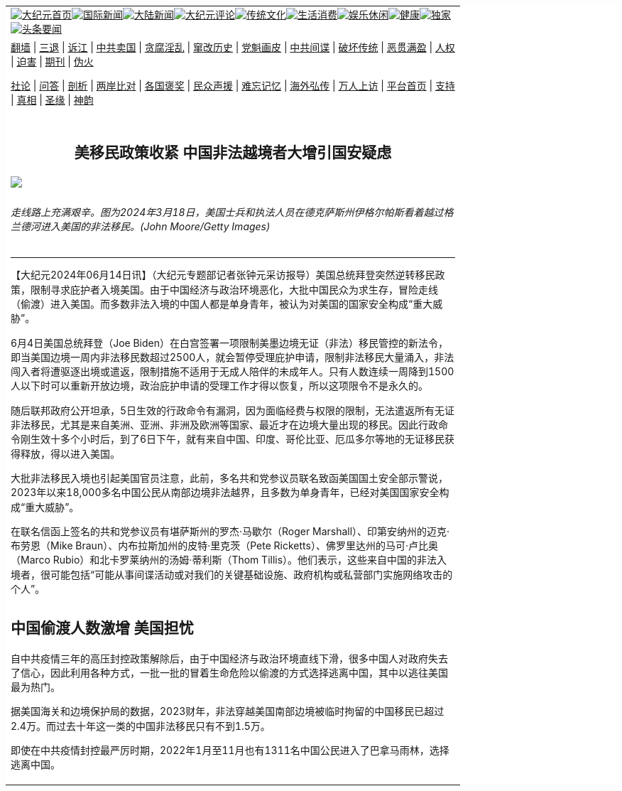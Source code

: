 <a name="1" id="1" target="_blank"></a><span id="1"></span>
<table align=center border="0"><tr><td colspan="2" VALIGN=TOP><a href="https://github.com/1992513/djy/blob/master/gb/nf1351518.md#1"><img src="https://raw.githubusercontent.com/1992513/www/master/t/djy/1.jpg" title="大纪元首页" alt="大纪元首页"></a><a href="https://github.com/1992513/djy/blob/master/gb/n24hr.md#1"><img src="https://raw.githubusercontent.com/1992513/www/master/t/djy/3.jpg" title="国际新闻" alt="国际新闻"></a><a href="https://github.com/1992513/djy/blob/master/gb/nsc413.md#1"><img src="https://raw.githubusercontent.com/1992513/www/master/t/djy/4.jpg" title="大陆新闻" alt="大陆新闻"></a><a href="https://github.com/1992513/djy/blob/master/gb/news392.md#1"><img src="https://raw.githubusercontent.com/1992513/www/master/t/djy/5.jpg" title="大纪元评论" alt="大纪元评论"></a><a href="https://github.com/1992513/djy/blob/master/gb/news2007.md#1"><img src="https://raw.githubusercontent.com/1992513/www/master/t/djy/6.jpg" title="传统文化" alt="传统文化"></a><a href="https://github.com/1992513/djy/blob/master/gb/news2008.md#1"><img src="https://raw.githubusercontent.com/1992513/www/master/t/djy/7.jpg" title="生活消费" alt="生活消费"></a><a href="https://github.com/1992513/djy/blob/master/gb/ncyule.md#1"><img src="https://raw.githubusercontent.com/1992513/www/master/t/djy/8.jpg" title="娱乐休闲" alt="娱乐休闲"></a><a href="https://github.com/1992513/djy/blob/master/gb/nsc1002.md#1"><img src="https://raw.githubusercontent.com/1992513/www/master/t/djy/9.jpg" title="健康" alt="健康"></a><a href="https://github.com/1992513/djy/blob/master/gb/nf6092.md#1"><img src="https://raw.githubusercontent.com/1992513/www/master/t/djy/10a.jpg" title="独家" alt="独家"></a><a href="https://github.com/1992513/djy/blob/master/gb/nf4514.md#1"><img src="https://raw.githubusercontent.com/1992513/www/master/t/djy/12a.jpg" title="头条要闻" alt="头条要闻"></a></td></tr>
<tr><td colspan="2" VALIGN=TOP><a target="_blank" href="https://github.com/1992513/www/blob/master/README.md?zsrh#1">翻墙</a> | <a target="_blank" href="https://github.com/1992513/djy/blob/master/gb/nf5657.md#1">三退</a> | <a target="_blank" href="https://github.com/1992513/djy/blob/master/gb/nf6124.md#1">诉江</a> | <a target="_blank" href="https://github.com/1992513/djy/blob/master/gb/nf1176117.md#1">中共卖国</a> | <a target="_blank" href="https://github.com/1992513/djy/blob/master/gb/nf5773.md#1">贪腐淫乱</a> | <a target="_blank" href="https://github.com/1992513/djy/blob/master/gb/nf1176115.md#1">窜改历史</a> | <a target="_blank" href="https://github.com/1992513/djy/blob/master/gb/nf1176107.md#1">党魁画皮</a> | <a target="_blank" href="https://github.com/1992513/djy/blob/master/gb/nf1320400.md#1">中共间谍</a> | <a target="_blank" href="https://github.com/1992513/djy/blob/master/gb/nf1176114.md#1">破坏传统</a> | <a target="_blank" href="https://github.com/1992513/ntdtv/blob/master/gb/prog447_1.md#1">恶贯满盈</a> | <a target="_blank" href="https://github.com/1992513/djy/blob/master/gb/ncid278.md#1">人权</a> | <a target="_blank" href="https://github.com/1992513/djy/blob/master/gb/nf1176111.md#1">迫害</a> | <a target="_blank" href="https://gitlab.com/szzdlab/mh-qikan/blob/master/README.md#1">期刊</a> | <a target="_blank" href="https://github.com/1992513/djy/blob/master/gb/nf5562.md#1">伪火</a></p><p><a target="_blank" href="https://github.com/1992513/djy/blob/master/gb/9p.md#1">社论</a> | <a target="_blank" href="https://github.com/1992513/djy/blob/master/gb/nf4378.md#1">问答</a> | <a target="_blank" href="https://github.com/1992513/djy/blob/master/gb/nf5792.md#1">剖析</a> | <a target="_blank" href="https://github.com/1992513/djy/blob/master/gb/nf5735.md#1">两岸比对</a> | <a target="_blank" href="https://github.com/1992513/djy/blob/master/gb/nf6119.md#1">各国褒奖</a> | <a target="_blank" href="https://github.com/1992513/djy/blob/master/gb/nf6120.md#1">民众声援</a> | <a target="_blank" href="https://github.com/1992513/djy/blob/master/gb/nf1188594.md#1">难忘记忆</a> | <a target="_blank" href="https://github.com/1992513/djy/blob/master/gb/nf3180.md#1">海外弘传</a> | <a target="_blank" href="https://github.com/1992513/djy/blob/master/gb/nf5410.md#1">万人上访</a> | <a target="_blank" href="https://github.com/1992513/www/blob/master/README.md?zsrh#1">平台首页</a> | <a target="_blank" href="https://github.com/1992513/djy/blob/master/gb/nf4386.md#1">支持</a> | <a target="_blank" href="https://github.com/1992513/djy/blob/master/gb/nf4389.md#1">真相</a> | <a target="_blank" href="https://github.com/1992513/djy/blob/master/gb/nf5790.md#1">圣缘</a> | <a target="_blank" href="https://github.com/1992513/djy/blob/master/gb/nf4786.md#1">神韵</a></td></tr>
<tr><td VALIGN=TOP width="626"><h2 align=center>美移民政策收紧 中国非法越境者大增引国安疑虑</h2>
<img width="600" src="https://i.epochtimes.com/assets/uploads/2024/06/id14270387-GettyImages-2095259919-600x400.jpg" />
<h6>走线路上充满艰辛。图为2024年3月18日，美国士兵和执法人员在德克萨斯州伊格尔帕斯看着越过格兰德河进入美国的非法移民。(John Moore/Getty Images)
</h6>
<hr>
	<p>【大纪元2024年06月14日讯】（大纪元专题部记者张钟元采访报导）美国总统拜登突然逆转移民政策，限制寻求庇护者入境美国。由于中国经济与政治环境恶化，大批中国民众为求生存，冒险走线（偷渡）进入美国。而多数非法入境的中国人都是单身青年，被认为对美国的国家安全构成“重大威胁”。</p>
<p>6月4日美国总统拜登（Joe Biden）在白宫签署一项限制美墨边境无证（非法）移民管控的新法令，即当美国边境一周内非法移民数超过2500人，就会暂停受理庇护申请，限制非法移民大量涌入，非法闯入者将遭驱逐出境或遣返，限制措施不适用于无成人陪伴的未成年人。只有人数连续一周降到1500人以下时可以重新开放边境，政治庇护申请的受理工作才得以恢复，所以这项限令不是永久的。</p>
<p>随后联邦政府公开坦承，5日生效的行政命令有漏洞，因为面临经费与权限的限制，无法遣返所有无证非法移民，尤其是来自美洲、亚洲、非洲及欧洲等国家、最近才在边境大量出现的移民。因此行政命令刚生效十多个小时后，到了6日下午，就有来自中国、印度、哥伦比亚、厄瓜多尔等地的无证移民获得释放，得以进入美国。</p>
<p>大批非法移民入境也引起美国官员注意，此前，多名共和党参议员联名致函美国国土安全部示警说，2023年以来18,000多名中国公民从南部边境非法越界，且多数为单身青年，已经对美国国家安全构成“重大威胁”。</p>
<p>在联名信函上签名的共和党参议员有堪萨斯州的罗杰·马歇尔（Roger Marshall）、印第安纳州的迈克·布劳恩（Mike Braun）、内布拉斯加州的皮特·里克茨（Pete Ricketts）、佛罗里达州的马可·卢比奥（Marco Rubio）和北卡罗莱纳州的汤姆·蒂利斯（Thom Tillis）。他们表示，这些来自中国的非法入境者，很可能包括“可能从事间谍活动或对我们的关键基础设施、政府机构或私营部门实施网络攻击的个人”。</p>
<h2>中国偷渡人数激增 美国担忧</h2>
<p>自中共疫情三年的高压封控政策解除后，由于中国经济与政治环境直线下滑，很多中国人对政府失去了信心，因此利用各种方式，一批一批的冒着生命危险以偷渡的方式选择逃离中国，其中以逃往美国最为热门。</p>
<p>据美国海关和边境保护局的数据，2023财年，非法穿越美国南部边境被临时拘留的中国移民已超过2.4万。而过去十年这一类的中国非法移民只有不到1.5万。</p>
<p>即使在中共疫情封控最严厉时期，2022年1月至11月也有1311名中国公民进入了巴拿马雨林，选择逃离中国。</p>